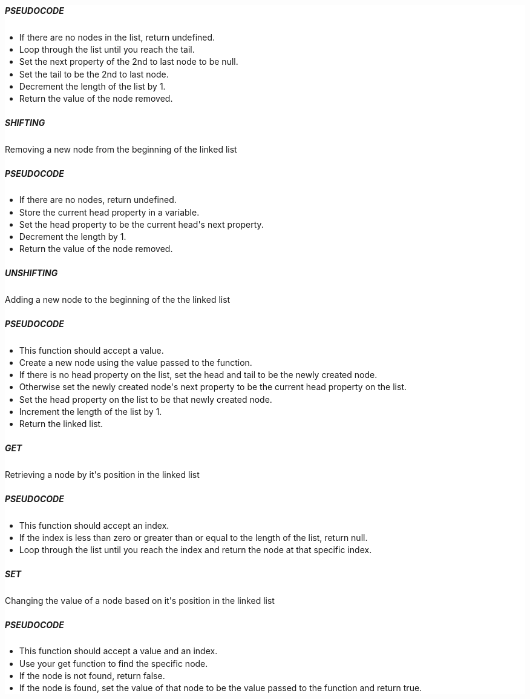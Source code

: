 ##### PSEUDOCODE

- If there are no nodes in the list, return undefined.
- Loop through the list until you reach the tail.
- Set the next property of the 2nd to last node to be null.
- Set the tail to be the 2nd to last node.
- Decrement the length of the list by 1.
- Return the value of the node removed.

##### SHIFTING

Removing a new node from the beginning of the linked list

##### PSEUDOCODE

- If there are no nodes, return undefined.
- Store the current head property in a variable.
- Set the head property to be the current head's next property.
- Decrement the length by 1.
- Return the value of the node removed.

##### UNSHIFTING

Adding a new node to the beginning of the the linked list

##### PSEUDOCODE

- This function should accept a value.
- Create a new node using the value passed to the function.
- If there is no head property on the list, set the head and tail to be the newly created node.
- Otherwise set the newly created node's next property to be the current head property on the list.
- Set the head property on the list to be that newly created node.
- Increment the length of the list by 1.
- Return the linked list.

##### GET

Retrieving a node by it's position in the linked list

##### PSEUDOCODE

- This function should accept an index.
- If the index is less than zero or greater than or equal to the length of the list, return null.
- Loop through the list until you reach the index and return the node at that specific index.

##### SET

Changing the value of a node based on it's position in the linked list

##### PSEUDOCODE

- This function should accept a value and an index.
- Use your get function to find the specific node.
- If the node is not found, return false.
- If the node is found, set the value of that node to be the value passed to the function and return true.
